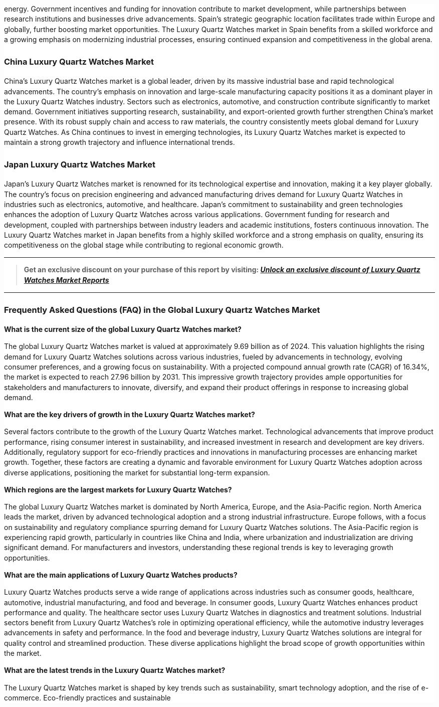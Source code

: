 energy. Government incentives and funding for innovation contribute to market development, while partnerships between research institutions and businesses drive advancements. Spain&rsquo;s strategic geographic location facilitates trade within Europe and globally, further boosting market opportunities. The Luxury Quartz Watches market in Spain benefits from a skilled workforce and a growing emphasis on modernizing industrial processes, ensuring continued expansion and competitiveness in the global arena.</p><h3>China Luxury Quartz Watches Market</h3><p>China&rsquo;s Luxury Quartz Watches market is a global leader, driven by its massive industrial base and rapid technological advancements. The country&rsquo;s emphasis on innovation and large-scale manufacturing capacity positions it as a dominant player in the Luxury Quartz Watches industry. Sectors such as electronics, automotive, and construction contribute significantly to market demand. Government initiatives supporting research, sustainability, and export-oriented growth further strengthen China&rsquo;s market presence. With its robust supply chain and access to raw materials, the country consistently meets global demand for Luxury Quartz Watches. As China continues to invest in emerging technologies, its Luxury Quartz Watches market is expected to maintain a strong growth trajectory and influence international trends.</p><h3>Japan Luxury Quartz Watches Market</h3><p>Japan&rsquo;s Luxury Quartz Watches market is renowned for its technological expertise and innovation, making it a key player globally. The country&rsquo;s focus on precision engineering and advanced manufacturing drives demand for Luxury Quartz Watches in industries such as electronics, automotive, and healthcare. Japan&rsquo;s commitment to sustainability and green technologies enhances the adoption of Luxury Quartz Watches across various applications. Government funding for research and development, coupled with partnerships between industry leaders and academic institutions, fosters continuous innovation. The Luxury Quartz Watches market in Japan benefits from a highly skilled workforce and a strong emphasis on quality, ensuring its competitiveness on the global stage while contributing to regional economic growth.</p><hr /><blockquote><p><strong>Get an exclusive discount on your purchase of this report by visiting: <em><a href="://marketresearchpulse.com/ask-for-discount/60205?utm_source=Github&amp;utm_medium=020">Unlock an exclusive discount of Luxury Quartz Watches Market Reports</a></em>&nbsp;</strong></p></blockquote><hr /><h3>Frequently Asked Questions (FAQ) in the Global Luxury Quartz Watches Market</h3><p><strong>What is the current size of the global Luxury Quartz Watches market?</strong></p><p>The global Luxury Quartz Watches market is valued at approximately 9.69 billion as of 2024. This valuation highlights the rising demand for Luxury Quartz Watches solutions across various industries, fueled by advancements in technology, evolving consumer preferences, and a growing focus on sustainability. With a projected compound annual growth rate (CAGR) of 16.34%, the market is expected to reach 27.96 billion by 2031. This impressive growth trajectory provides ample opportunities for stakeholders and manufacturers to innovate, diversify, and expand their product offerings in response to increasing global demand.</p><p><strong>What are the key drivers of growth in the Luxury Quartz Watches market?</strong></p><p>Several factors contribute to the growth of the Luxury Quartz Watches market. Technological advancements that improve product performance, rising consumer interest in sustainability, and increased investment in research and development are key drivers. Additionally, regulatory support for eco-friendly practices and innovations in manufacturing processes are enhancing market growth. Together, these factors are creating a dynamic and favorable environment for Luxury Quartz Watches adoption across diverse applications, positioning the market for substantial long-term expansion.</p><p><strong>Which regions are the largest markets for Luxury Quartz Watches?</strong></p><p>The global Luxury Quartz Watches market is dominated by North America, Europe, and the Asia-Pacific region. North America leads the market, driven by advanced technological adoption and a strong industrial infrastructure. Europe follows, with a focus on sustainability and regulatory compliance spurring demand for Luxury Quartz Watches solutions. The Asia-Pacific region is experiencing rapid growth, particularly in countries like China and India, where urbanization and industrialization are driving significant demand. For manufacturers and investors, understanding these regional trends is key to leveraging growth opportunities.</p><p><strong>What are the main applications of Luxury Quartz Watches products?</strong></p><p>Luxury Quartz Watches products serve a wide range of applications across industries such as consumer goods, healthcare, automotive, industrial manufacturing, and food and beverage. In consumer goods, Luxury Quartz Watches enhances product performance and quality. The healthcare sector uses Luxury Quartz Watches in diagnostics and treatment solutions. Industrial sectors benefit from Luxury Quartz Watches&rsquo;s role in optimizing operational efficiency, while the automotive industry leverages advancements in safety and performance. In the food and beverage industry, Luxury Quartz Watches solutions are integral for quality control and streamlined production. These diverse applications highlight the broad scope of growth opportunities within the market.</p><p><strong>What are the latest trends in the Luxury Quartz Watches market?</strong></p><p>The Luxury Quartz Watches market is shaped by key trends such as sustainability, smart technology adoption, and the rise of e-commerce. Eco-friendly practices and sustainable